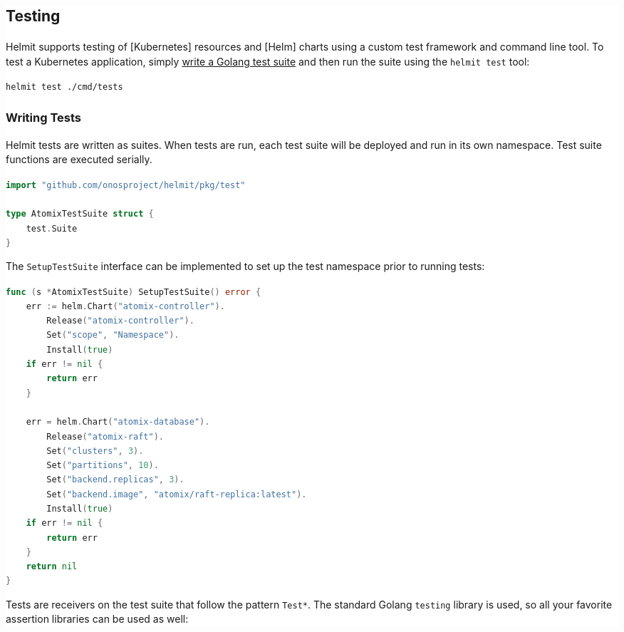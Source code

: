 ## Testing

Helmit supports testing of [Kubernetes] resources and [Helm] charts using a custom test framework and
command line tool. To test a Kubernetes application, simply [write a Golang test suite](#writing-tests)
and then run the suite using the `helmit test` tool:

```bash
helmit test ./cmd/tests
```

### Writing Tests

Helmit tests are written as suites. When tests are run, each test suite will be deployed and run in its own namespace.
Test suite functions are executed serially.

```go
import "github.com/onosproject/helmit/pkg/test"

type AtomixTestSuite struct {
	test.Suite
}
```

The `SetupTestSuite` interface can be implemented to set up the test namespace prior to running tests:

```go
func (s *AtomixTestSuite) SetupTestSuite() error {
	err := helm.Chart("atomix-controller").
        Release("atomix-controller").
        Set("scope", "Namespace").
        Install(true)
    if err != nil {
        return err
    }

    err = helm.Chart("atomix-database").
        Release("atomix-raft").
        Set("clusters", 3).
        Set("partitions", 10).
        Set("backend.replicas", 3).
        Set("backend.image", "atomix/raft-replica:latest").
        Install(true)
    if err != nil {
        return err
    }
    return nil
}
```

Tests are receivers on the test suite that follow the pattern `Test*`. The standard Golang `testing` library is
used, so all your favorite assertion libraries can be used as well:
